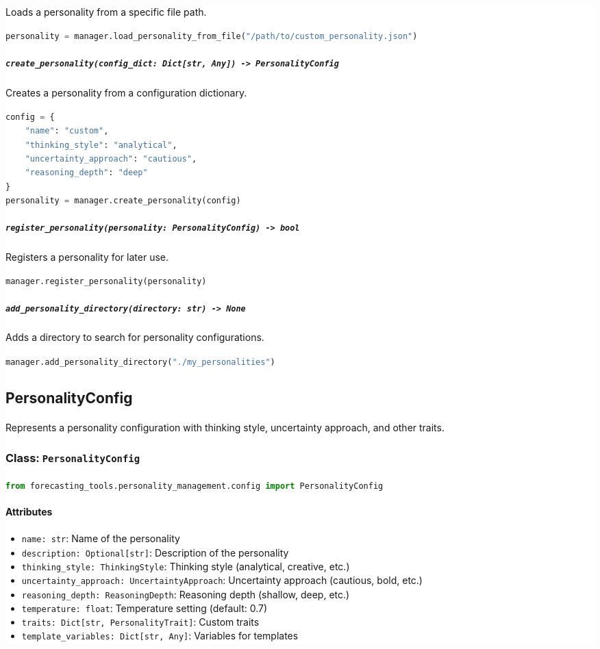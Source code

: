 Loads a personality from a specific file path.

```python
personality = manager.load_personality_from_file("/path/to/custom_personality.json")
```

##### `create_personality(config_dict: Dict[str, Any]) -> PersonalityConfig`

Creates a personality from a configuration dictionary.

```python
config = {
    "name": "custom",
    "thinking_style": "analytical",
    "uncertainty_approach": "cautious",
    "reasoning_depth": "deep"
}
personality = manager.create_personality(config)
```

##### `register_personality(personality: PersonalityConfig) -> bool`

Registers a personality for later use.

```python
manager.register_personality(personality)
```

##### `add_personality_directory(directory: str) -> None`

Adds a directory to search for personality configurations.

```python
manager.add_personality_directory("./my_personalities")
```

## PersonalityConfig

Represents a personality configuration with thinking style, uncertainty approach, and other traits.

### Class: `PersonalityConfig`

```python
from forecasting_tools.personality_management.config import PersonalityConfig
```

#### Attributes

- `name: str`: Name of the personality
- `description: Optional[str]`: Description of the personality
- `thinking_style: ThinkingStyle`: Thinking style (analytical, creative, etc.)
- `uncertainty_approach: UncertaintyApproach`: Uncertainty approach (cautious, bold, etc.)
- `reasoning_depth: ReasoningDepth`: Reasoning depth (shallow, deep, etc.)
- `temperature: float`: Temperature setting (default: 0.7)
- `traits: Dict[str, PersonalityTrait]`: Custom traits
- `template_variables: Dict[str, Any]`: Variables for templates
